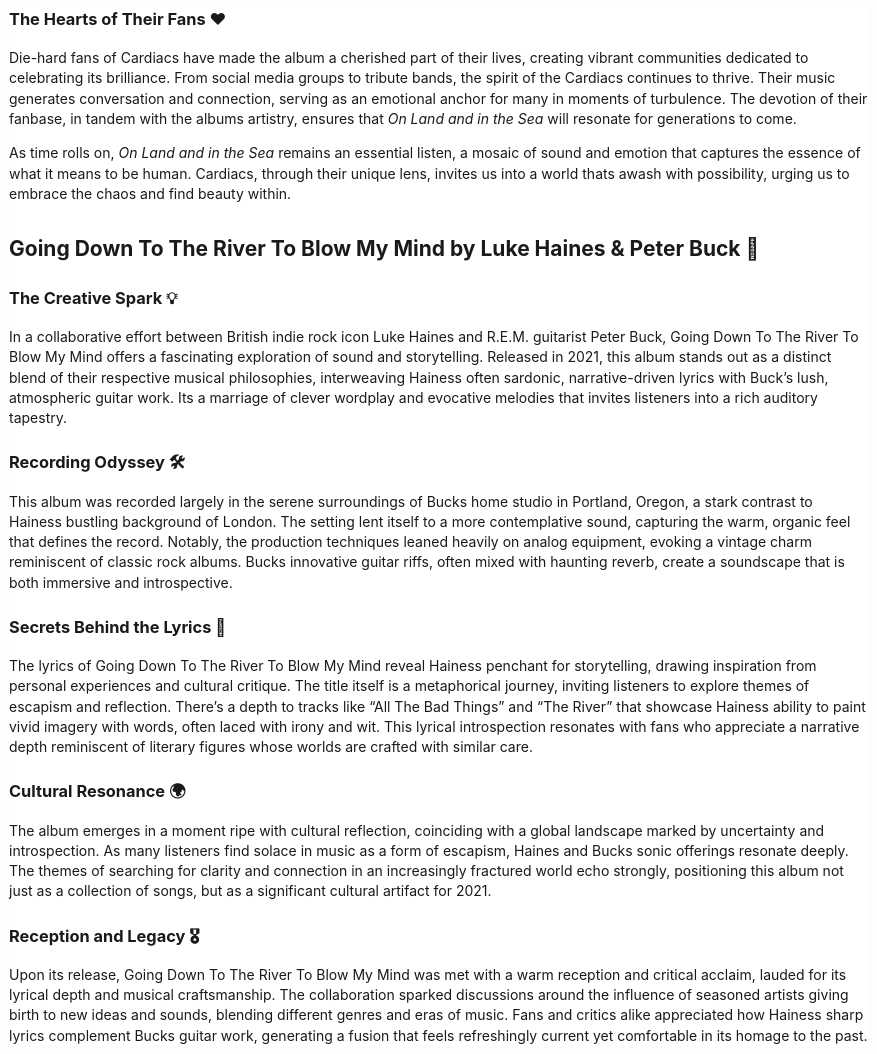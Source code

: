 ### The Hearts of Their Fans ❤️  
Die-hard fans of Cardiacs have made the album a cherished part of their lives, creating vibrant communities dedicated to celebrating its brilliance. From social media groups to tribute bands, the spirit of the Cardiacs continues to thrive. Their music generates conversation and connection, serving as an emotional anchor for many in moments of turbulence. The devotion of their fanbase, in tandem with the albums artistry, ensures that *On Land and in the Sea* will resonate for generations to come.

As time rolls on, *On Land and in the Sea* remains an essential listen, a mosaic of sound and emotion that captures the essence of what it means to be human. Cardiacs, through their unique lens, invites us into a world thats awash with possibility, urging us to embrace the chaos and find beauty within.

## Going Down To The River To Blow My Mind by Luke Haines & Peter Buck 🎸

### The Creative Spark 💡
In a collaborative effort between British indie rock icon Luke Haines and R.E.M. guitarist Peter Buck, Going Down To The River To Blow My Mind offers a fascinating exploration of sound and storytelling. Released in 2021, this album stands out as a distinct blend of their respective musical philosophies, interweaving Hainess often sardonic, narrative-driven lyrics with Buck’s lush, atmospheric guitar work. Its a marriage of clever wordplay and evocative melodies that invites listeners into a rich auditory tapestry.

### Recording Odyssey 🛠️
This album was recorded largely in the serene surroundings of Bucks home studio in Portland, Oregon, a stark contrast to Hainess bustling background of London. The setting lent itself to a more contemplative sound, capturing the warm, organic feel that defines the record. Notably, the production techniques leaned heavily on analog equipment, evoking a vintage charm reminiscent of classic rock albums. Bucks innovative guitar riffs, often mixed with haunting reverb, create a soundscape that is both immersive and introspective.

### Secrets Behind the Lyrics 📜
The lyrics of Going Down To The River To Blow My Mind reveal Hainess penchant for storytelling, drawing inspiration from personal experiences and cultural critique. The title itself is a metaphorical journey, inviting listeners to explore themes of escapism and reflection. There’s a depth to tracks like “All The Bad Things” and “The River” that showcase Hainess ability to paint vivid imagery with words, often laced with irony and wit. This lyrical introspection resonates with fans who appreciate a narrative depth reminiscent of literary figures whose worlds are crafted with similar care.

### Cultural Resonance 🌍
The album emerges in a moment ripe with cultural reflection, coinciding with a global landscape marked by uncertainty and introspection. As many listeners find solace in music as a form of escapism, Haines and Bucks sonic offerings resonate deeply. The themes of searching for clarity and connection in an increasingly fractured world echo strongly, positioning this album not just as a collection of songs, but as a significant cultural artifact for 2021. 

### Reception and Legacy 🎖️
Upon its release, Going Down To The River To Blow My Mind was met with a warm reception and critical acclaim, lauded for its lyrical depth and musical craftsmanship. The collaboration sparked discussions around the influence of seasoned artists giving birth to new ideas and sounds, blending different genres and eras of music. Fans and critics alike appreciated how Hainess sharp lyrics complement Bucks guitar work, generating a fusion that feels refreshingly current yet comfortable in its homage to the past.

